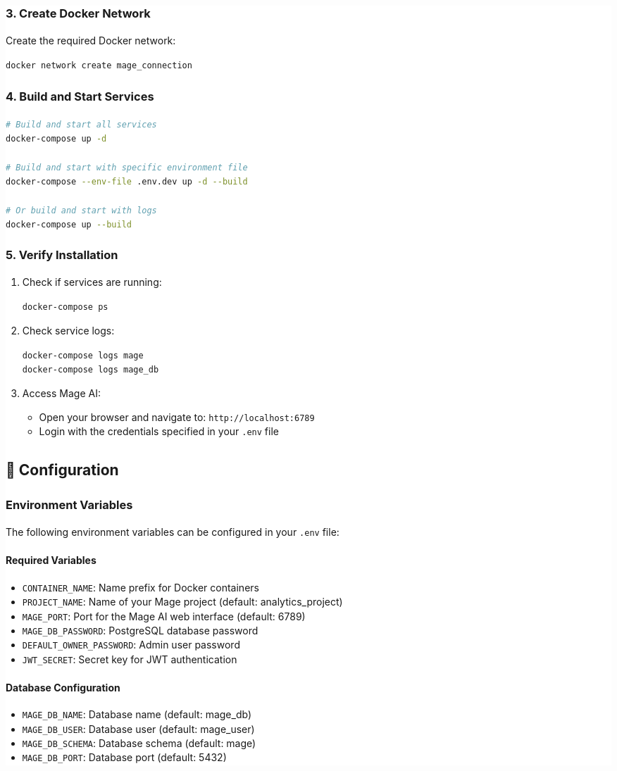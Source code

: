 ### 3. Create Docker Network

Create the required Docker network:

```bash
docker network create mage_connection
```

### 4. Build and Start Services

```bash
# Build and start all services
docker-compose up -d

# Build and start with specific environment file
docker-compose --env-file .env.dev up -d --build

# Or build and start with logs
docker-compose up --build
```

### 5. Verify Installation

1. Check if services are running:
   ```bash
   docker-compose ps
   ```

2. Check service logs:
   ```bash
   docker-compose logs mage
   docker-compose logs mage_db
   ```

3. Access Mage AI:
   - Open your browser and navigate to: `http://localhost:6789`
   - Login with the credentials specified in your `.env` file

## 🔧 Configuration

### Environment Variables

The following environment variables can be configured in your `.env` file:

#### Required Variables
- `CONTAINER_NAME`: Name prefix for Docker containers
- `PROJECT_NAME`: Name of your Mage project (default: analytics_project)
- `MAGE_PORT`: Port for the Mage AI web interface (default: 6789)
- `MAGE_DB_PASSWORD`: PostgreSQL database password
- `DEFAULT_OWNER_PASSWORD`: Admin user password
- `JWT_SECRET`: Secret key for JWT authentication

#### Database Configuration
- `MAGE_DB_NAME`: Database name (default: mage_db)
- `MAGE_DB_USER`: Database user (default: mage_user)
- `MAGE_DB_SCHEMA`: Database schema (default: mage)
- `MAGE_DB_PORT`: Database port (default: 5432)
